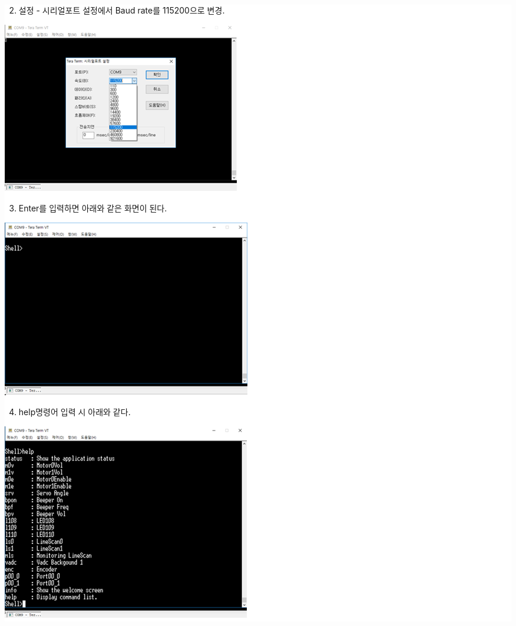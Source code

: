 

2. 설정 - 시리얼포트 설정에서 Baud rate를 115200으로 변경.

![teraterm_2](image/teraterm_2.png)



3.  Enter를 입력하면 아래와 같은 화면이 된다.

![teraterm_3](image/teraterm_3.png)



4. help명령어 입력 시 아래와 같다.

![teraterm_4](image/teraterm_4.png)